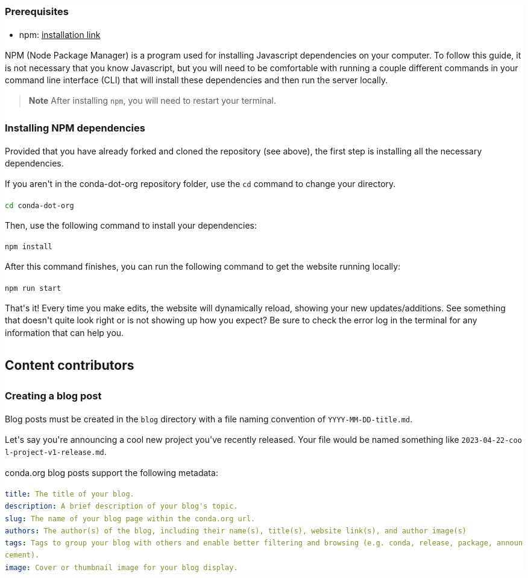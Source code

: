 ### Prerequisites

- npm: [installation link][installing-npm]

NPM (Node Package Manager) is a program used for installing Javascript dependencies on your
computer. To follow this guide, it is not necessary that you know Javascript, but you will
need to be comfortable with running a couple different commands in your command line
interface (CLI) that will install these dependencies and then run the server locally.

> **Note**
> After installing `npm`, you will need to restart your terminal.

### Installing NPM dependencies

Provided that you have already forked and cloned the repository (see above), the first step
is installing all the necessary dependencies.

If you aren't in the conda-dot-org repository folder, use the `cd` command to change your directory.

```sh
cd conda-dot-org
```

Then, use the following command to install your dependencies:

```sh
npm install
```

After this command finishes, you can run the following command to get the website running
locally:

```sh
npm run start
```

That's it! Every time you make edits, the website will dynamically reload, showing your
new updates/additions. See something that doesn't quite look right or is not showing
up how you expect? Be sure to check the error log in the terminal for any information
that can help you.

## Content contributors

### Creating a blog post

Blog posts must be created in the `blog` directory with a file naming convention
of `YYYY-MM-DD-title.md`.

Let's say you're announcing a cool new project you've recently released. Your file would be
named something like `2023-04-22-cool-project-v1-release.md`.

conda.org blog posts support the following metadata:

```yaml
title: The title of your blog.
description: A brief description of your blog's topic.
slug: The name of your blog page within the conda.org url.
authors: The author(s) of the blog, including their name(s), title(s), website link(s), and author image(s)
tags: Tags to group your blog with others and enable better filtering and browsing (e.g. conda, release, package, announcement).
image: Cover or thumbnail image for your blog display.
```


[conda-dot-org]: https://conda.org
[github-forking-how-to]: https://docs.github.com/en/get-started/quickstart/fork-a-repo
[installing-git]: https://git-scm.com/book/en/v2/Getting-Started-Installing-Git
[installing-npm]: https://nodejs.org/en/download/
[pro-git]: https://git-scm.com/book/en/v2
[conda-dot-org-repo]: https://github.com/conda-incubator/conda-dot-org
[vscode-download]: https://code.visualstudio.com/?wt.mc_id=vscom_downloads
[sublimetext-download]: https://www.sublimetext.com/3
[atom-download]: https://atom.io/
[docusaurus]: https://docusaurus.io/
[markdown-guide]: https://www.markdownguide.org/
[issue-board]: https://github.com/orgs/conda-incubator/projects/3
[ssh-key-instructions]: https://docs.github.com/en/authentication/connecting-to-github-with-ssh/generating-a-new-ssh-key-and-adding-it-to-the-ssh-agent
[adding-ssh-key]: https://docs.github.com/en/authentication/connecting-to-github-with-ssh/adding-a-new-ssh-key-to-your-github-account
[github-cli]: https://cli.github.com/
[github-desktop]: https://desktop.github.com/
[docusaurus-blog-docs]: https://docusaurus.io/docs/api/plugins/@docusaurus/plugin-content-blog#markdown-front-matter
